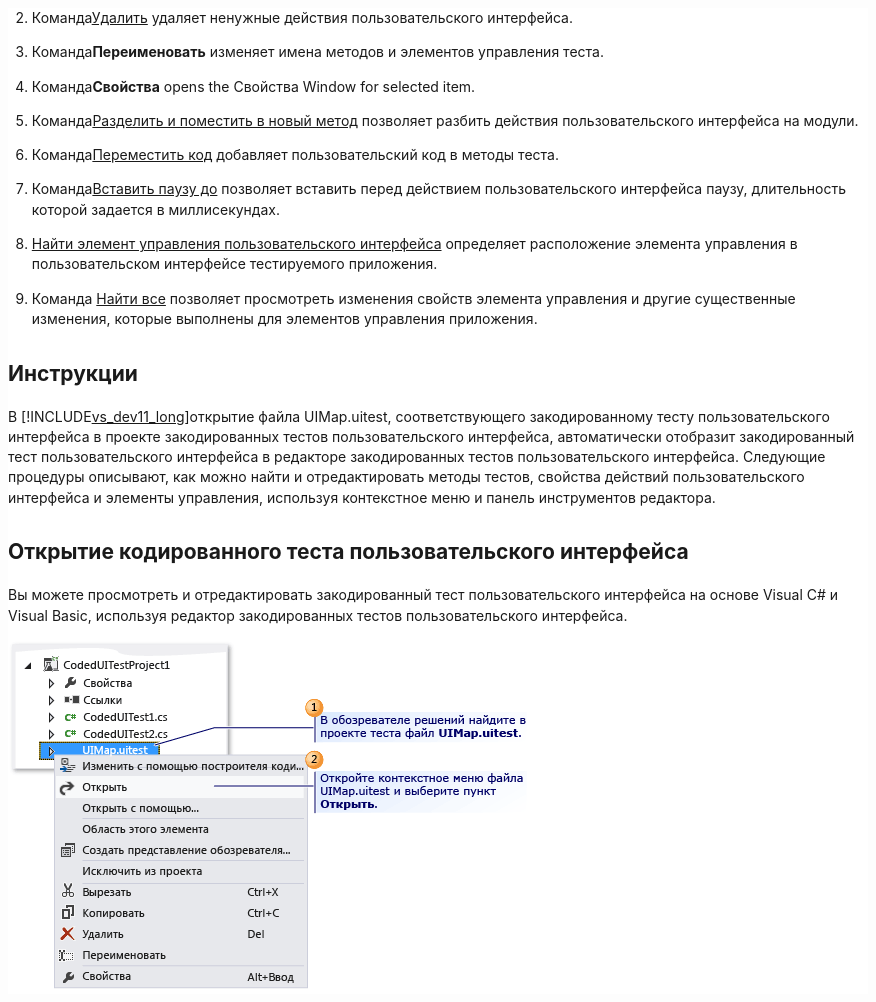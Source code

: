 2.  Команда[Удалить](#CodedUITestEditor_DeleteUIActions) удаляет ненужные действия пользовательского интерфейса.  
  
3.  Команда**Переименовать** изменяет имена методов и элементов управления теста.  
  
4.  Команда**Свойства** opens the Свойства Window for selected item.  
  
5.  Команда[Разделить и поместить в новый метод](#CodedUITestEditor_SplitMethods) позволяет разбить действия пользовательского интерфейса на модули.  
  
6.  Команда[Переместить код](#CodedUITestEditor_MoveMethods) добавляет пользовательский код в методы теста.  
  
7.  Команда[Вставить паузу до](#CodedUITestEditor_InsertDelay) позволяет вставить перед действием пользовательского интерфейса паузу, длительность которой задается в миллисекундах.  
  
8.  [Найти элемент управления пользовательского интерфейса](#CodedUITestEditor_LocateUIControl) определяет расположение элемента управления в пользовательском интерфейсе тестируемого приложения.  
  
9. Команда [Найти все](#CodedUITestEditor_LocateDecendants) позволяет просмотреть изменения свойств элемента управления и другие существенные изменения, которые выполнены для элементов управления приложения.  
  
## <a name="how-do-i-do-this"></a>Инструкции  
 В [!INCLUDE[vs_dev11_long](../data-tools/includes/vs_dev11_long_md.md)]открытие файла UIMap.uitest, соответствующего закодированному тесту пользовательского интерфейса в проекте закодированных тестов пользовательского интерфейса, автоматически отобразит закодированный тест пользовательского интерфейса в редакторе закодированных тестов пользовательского интерфейса. Следующие процедуры описывают, как можно найти и отредактировать методы тестов, свойства действий пользовательского интерфейса и элементы управления, используя контекстное меню и панель инструментов редактора.  
  
## <a name="open-a-coded-ui-test"></a>Открытие кодированного теста пользовательского интерфейса  
 Вы можете просмотреть и отредактировать закодированный тест пользовательского интерфейса на основе Visual C# и Visual Basic, используя редактор закодированных тестов пользовательского интерфейса.  
  
 ![Контекстное меню "Изменить с помощью построителя закодированных тестов пользовательского интерфейса"](../test/media/editcodeduitest.png "EditCodedUITest")  
  